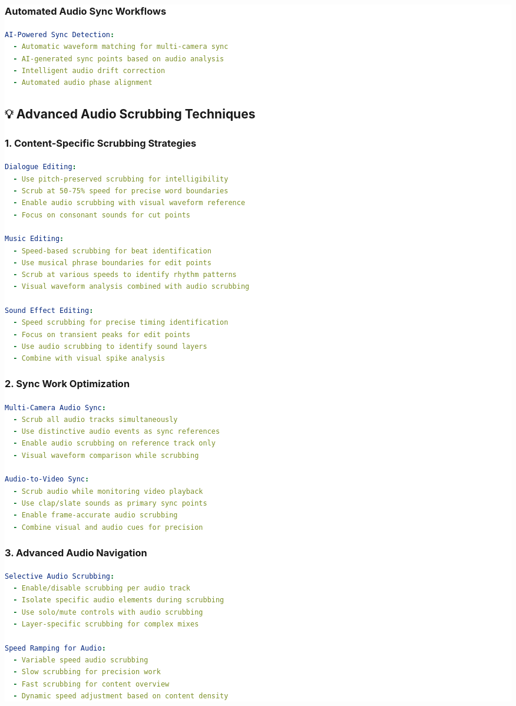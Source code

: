 ### Automated Audio Sync Workflows
```yaml
AI-Powered Sync Detection:
  - Automatic waveform matching for multi-camera sync
  - AI-generated sync points based on audio analysis
  - Intelligent audio drift correction
  - Automated audio phase alignment
```

## 💡 Advanced Audio Scrubbing Techniques

### 1. Content-Specific Scrubbing Strategies
```yaml
Dialogue Editing:
  - Use pitch-preserved scrubbing for intelligibility
  - Scrub at 50-75% speed for precise word boundaries
  - Enable audio scrubbing with visual waveform reference
  - Focus on consonant sounds for cut points

Music Editing:
  - Speed-based scrubbing for beat identification
  - Use musical phrase boundaries for edit points
  - Scrub at various speeds to identify rhythm patterns
  - Visual waveform analysis combined with audio scrubbing

Sound Effect Editing:
  - Speed scrubbing for precise timing identification
  - Focus on transient peaks for edit points
  - Use audio scrubbing to identify sound layers
  - Combine with visual spike analysis
```

### 2. Sync Work Optimization
```yaml
Multi-Camera Audio Sync:
  - Scrub all audio tracks simultaneously
  - Use distinctive audio events as sync references
  - Enable audio scrubbing on reference track only
  - Visual waveform comparison while scrubbing

Audio-to-Video Sync:
  - Scrub audio while monitoring video playback
  - Use clap/slate sounds as primary sync points
  - Enable frame-accurate audio scrubbing
  - Combine visual and audio cues for precision
```

### 3. Advanced Audio Navigation
```yaml
Selective Audio Scrubbing:
  - Enable/disable scrubbing per audio track
  - Isolate specific audio elements during scrubbing
  - Use solo/mute controls with audio scrubbing
  - Layer-specific scrubbing for complex mixes

Speed Ramping for Audio:
  - Variable speed audio scrubbing
  - Slow scrubbing for precision work
  - Fast scrubbing for content overview
  - Dynamic speed adjustment based on content density
```

